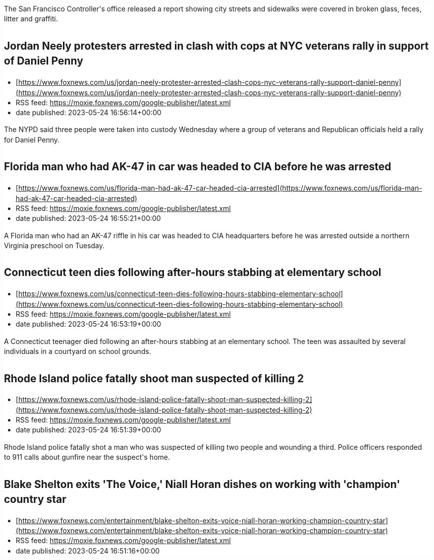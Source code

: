 The San Francisco Controller&apos;s office released a report showing city streets and sidewalks were covered in broken glass, feces, litter and graffiti.

## Jordan Neely protesters arrested in clash with cops at NYC veterans rally in support of Daniel Penny
 - [https://www.foxnews.com/us/jordan-neely-protester-arrested-clash-cops-nyc-veterans-rally-support-daniel-penny](https://www.foxnews.com/us/jordan-neely-protester-arrested-clash-cops-nyc-veterans-rally-support-daniel-penny)
 - RSS feed: https://moxie.foxnews.com/google-publisher/latest.xml
 - date published: 2023-05-24 16:56:14+00:00

The NYPD said three people were taken into custody Wednesday where a group of veterans and Republican officials held a rally for Daniel Penny.

## Florida man who had AK-47 in car was headed to CIA before he was arrested
 - [https://www.foxnews.com/us/florida-man-had-ak-47-car-headed-cia-arrested](https://www.foxnews.com/us/florida-man-had-ak-47-car-headed-cia-arrested)
 - RSS feed: https://moxie.foxnews.com/google-publisher/latest.xml
 - date published: 2023-05-24 16:55:21+00:00

A Florida man who had an AK-47 riffle in his car was headed to CIA headquarters before he was arrested outside a northern Virginia preschool on Tuesday.

## Connecticut teen dies following after-hours stabbing at elementary school
 - [https://www.foxnews.com/us/connecticut-teen-dies-following-hours-stabbing-elementary-school](https://www.foxnews.com/us/connecticut-teen-dies-following-hours-stabbing-elementary-school)
 - RSS feed: https://moxie.foxnews.com/google-publisher/latest.xml
 - date published: 2023-05-24 16:53:19+00:00

A Connecticut teenager died following an after-hours stabbing at an elementary school. The teen was assaulted by several individuals in a courtyard on school grounds.

## Rhode Island police fatally shoot man suspected of killing 2
 - [https://www.foxnews.com/us/rhode-island-police-fatally-shoot-man-suspected-killing-2](https://www.foxnews.com/us/rhode-island-police-fatally-shoot-man-suspected-killing-2)
 - RSS feed: https://moxie.foxnews.com/google-publisher/latest.xml
 - date published: 2023-05-24 16:51:39+00:00

Rhode Island police fatally shot a man who was suspected of killing two people and wounding a third. Police officers responded to 911 calls about gunfire near the suspect&apos;s home.

## Blake Shelton exits 'The Voice,' Niall Horan dishes on working with 'champion' country star
 - [https://www.foxnews.com/entertainment/blake-shelton-exits-voice-niall-horan-working-champion-country-star](https://www.foxnews.com/entertainment/blake-shelton-exits-voice-niall-horan-working-champion-country-star)
 - RSS feed: https://moxie.foxnews.com/google-publisher/latest.xml
 - date published: 2023-05-24 16:51:16+00:00
